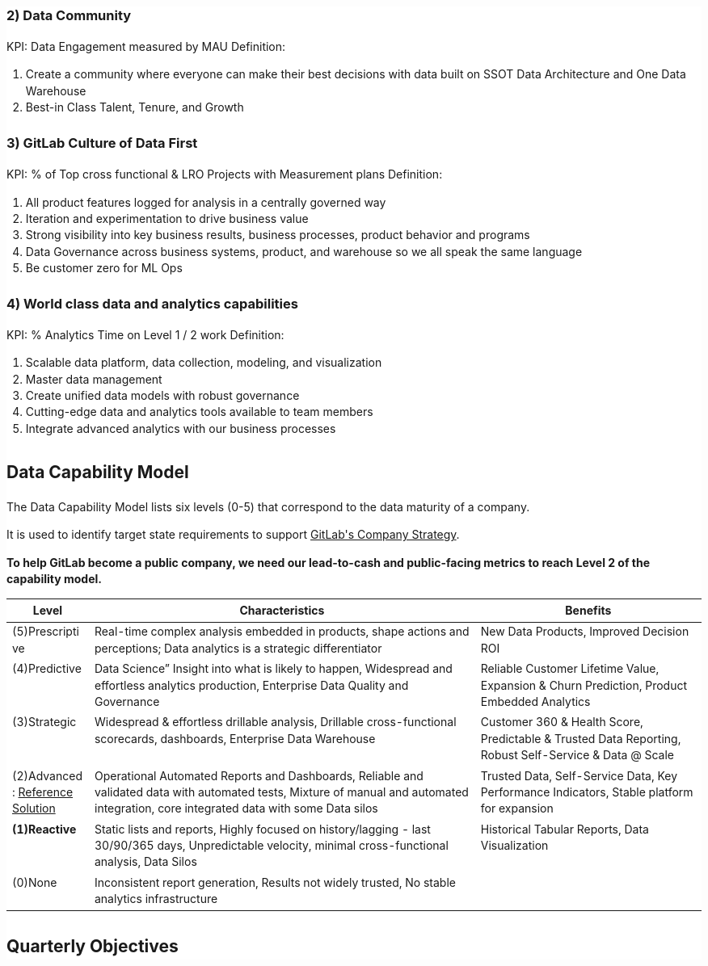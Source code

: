 ### 2) Data Community
KPI: Data Engagement measured by MAU
Definition:
1. Create a community where everyone can make their best decisions with data built on SSOT Data Architecture and One Data Warehouse
1. Best-in Class Talent, Tenure, and Growth

### 3) GitLab Culture of Data First
KPI: % of Top cross functional & LRO Projects with Measurement plans 
Definition:
1. All product features logged for analysis in a centrally governed way
1. Iteration and experimentation to drive business value
1. Strong visibility into key business results, business processes, product behavior and programs
1. Data Governance across business systems, product, and warehouse so we all speak the same language
1. Be customer zero for ML Ops

### 4) World class data and analytics capabilities
KPI: % Analytics Time on Level 1 / 2 work
Definition:
1. Scalable data platform, data collection, modeling, and visualization
1. Master data management 
1. Create unified data models with robust governance
1. Cutting-edge data and analytics tools available to team members 
1. Integrate advanced analytics with our business processes


## Data Capability Model

The Data Capability Model lists six levels (0-5) that correspond to the data maturity of a company.

It is used to identify target state requirements to support [GitLab's Company Strategy](https://about.gitlab.com/company/strategy).

**To help GitLab become a public company, we need our lead-to-cash and public-facing metrics to reach Level 2 of the capability model.**

| Level                                                                                   | Characteristics                                                                                                                                                                        | Benefits                                                                                              |
| --------------------------------------------------------------------------------------- | -------------------------------------------------------------------------------------------------------------------------------------------------------------------------------------- | ----------------------------------------------------------------------------------------------------- |
| (5)Prescriptive                                                                         | Real-time complex analysis embedded in products, shape actions and perceptions; Data analytics is a strategic differentiator                                                           | New Data Products, Improved Decision ROI                                                              |
| (4)Predictive                                                                           | Data Science” Insight into what is likely to happen, Widespread and effortless analytics production, Enterprise Data Quality and Governance                                            | Reliable Customer Lifetime Value, Expansion & Churn Prediction, Product Embedded Analytics            |
| (3)Strategic                                                                            | Widespread & effortless drillable analysis, Drillable cross-functional scorecards, dashboards, Enterprise Data Warehouse                                                               | Customer 360 & Health Score, Predictable & Trusted Data Reporting, Robust Self-Service & Data @ Scale |
| (2)Advanced: [Reference Solution](/handbook/business-technology/data-team/direction/reference/) | Operational Automated Reports and Dashboards, Reliable and validated data with automated tests, Mixture of manual and automated integration, core integrated data with some Data silos | Trusted Data, Self-Service Data, Key Performance Indicators, Stable platform for expansion            |
| **(1)Reactive**                                                                         | Static lists and reports, Highly focused on history/lagging - last 30/90/365 days, Unpredictable velocity, minimal cross-functional analysis, Data Silos                               | Historical Tabular Reports, Data Visualization                                                        |
| (0)None                                                                                 | Inconsistent report generation, Results not widely trusted, No stable analytics infrastructure                                                                                         |                                                                                                       |

## Quarterly Objectives
